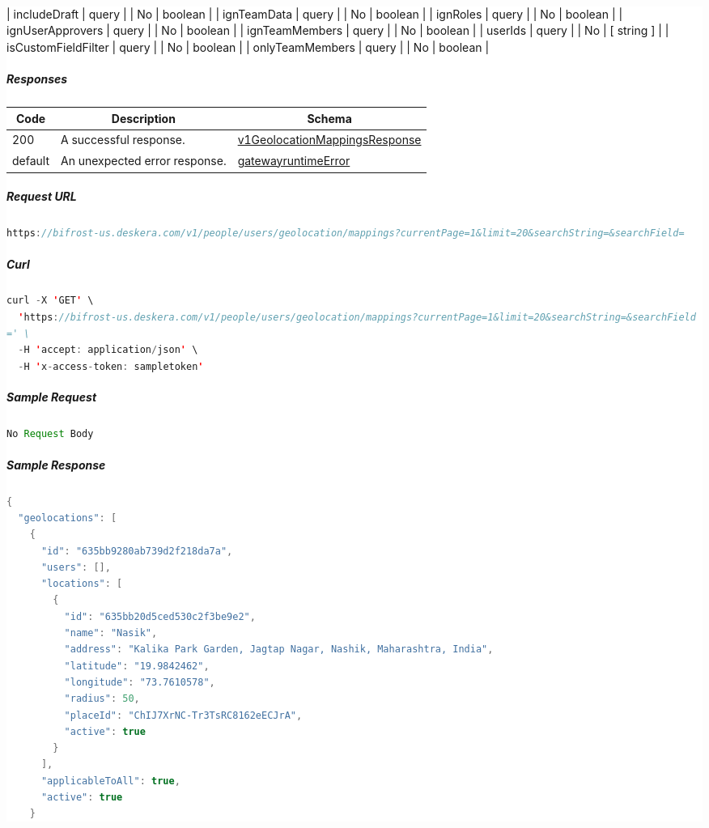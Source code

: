 | includeDraft | query |  | No | boolean |
| ignTeamData | query |  | No | boolean |
| ignRoles | query |  | No | boolean |
| ignUserApprovers | query |  | No | boolean |
| ignTeamMembers | query |  | No | boolean |
| userIds | query |  | No | [ string ] |
| isCustomFieldFilter | query |  | No | boolean |
| onlyTeamMembers | query |  | No | boolean |

##### Responses

| Code | Description | Schema |
| ---- | ----------- | ------ |
| 200 | A successful response. | [v1GeolocationMappingsResponse](#v1geolocationmappingsresponse) |
| default | An unexpected error response. | [gatewayruntimeError](#gatewayruntimeerror) |


##### Request URL
```java
https://bifrost-us.deskera.com/v1/people/users/geolocation/mappings?currentPage=1&limit=20&searchString=&searchField=
```

##### Curl

```java
curl -X 'GET' \
  'https://bifrost-us.deskera.com/v1/people/users/geolocation/mappings?currentPage=1&limit=20&searchString=&searchField=' \
  -H 'accept: application/json' \
  -H 'x-access-token: sampletoken'
```

##### Sample Request
```java
No Request Body
```

##### Sample Response
```java
{
  "geolocations": [
    {
      "id": "635bb9280ab739d2f218da7a",
      "users": [],
      "locations": [
        {
          "id": "635bb20d5ced530c2f3be9e2",
          "name": "Nasik",
          "address": "Kalika Park Garden, Jagtap Nagar, Nashik, Maharashtra, India",
          "latitude": "19.9842462",
          "longitude": "73.7610578",
          "radius": 50,
          "placeId": "ChIJ7XrNC-Tr3TsRC8162eECJrA",
          "active": true
        }
      ],
      "applicableToAll": true,
      "active": true
    }
```